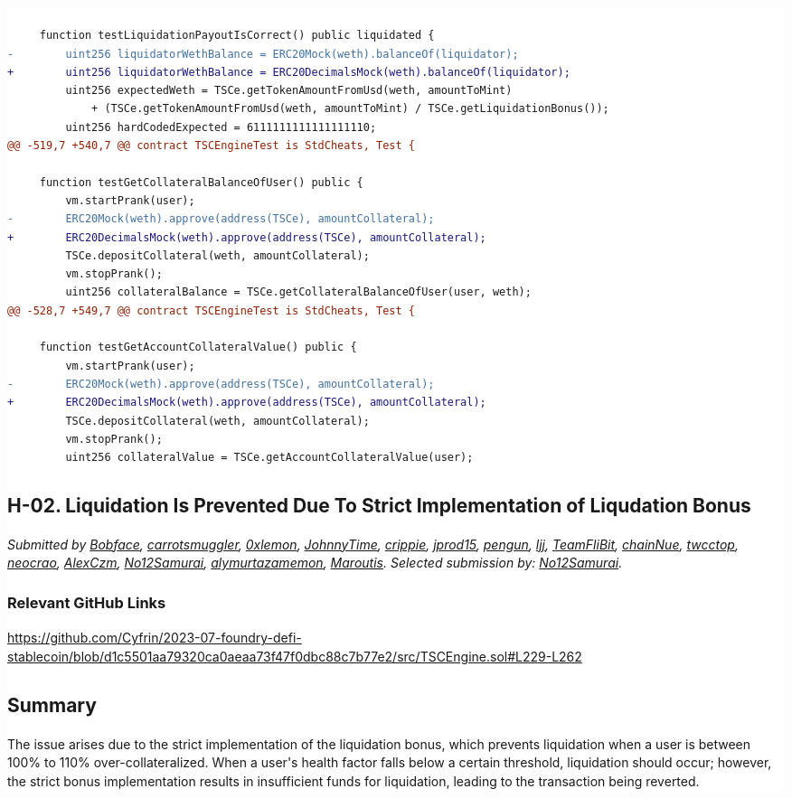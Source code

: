 ```diff
 
     function testLiquidationPayoutIsCorrect() public liquidated {
-        uint256 liquidatorWethBalance = ERC20Mock(weth).balanceOf(liquidator);
+        uint256 liquidatorWethBalance = ERC20DecimalsMock(weth).balanceOf(liquidator);
         uint256 expectedWeth = TSCe.getTokenAmountFromUsd(weth, amountToMint)
             + (TSCe.getTokenAmountFromUsd(weth, amountToMint) / TSCe.getLiquidationBonus());
         uint256 hardCodedExpected = 6111111111111111110;
@@ -519,7 +540,7 @@ contract TSCEngineTest is StdCheats, Test {
 
     function testGetCollateralBalanceOfUser() public {
         vm.startPrank(user);
-        ERC20Mock(weth).approve(address(TSCe), amountCollateral);
+        ERC20DecimalsMock(weth).approve(address(TSCe), amountCollateral);
         TSCe.depositCollateral(weth, amountCollateral);
         vm.stopPrank();
         uint256 collateralBalance = TSCe.getCollateralBalanceOfUser(user, weth);
@@ -528,7 +549,7 @@ contract TSCEngineTest is StdCheats, Test {
 
     function testGetAccountCollateralValue() public {
         vm.startPrank(user);
-        ERC20Mock(weth).approve(address(TSCe), amountCollateral);
+        ERC20DecimalsMock(weth).approve(address(TSCe), amountCollateral);
         TSCe.depositCollateral(weth, amountCollateral);
         vm.stopPrank();
         uint256 collateralValue = TSCe.getAccountCollateralValue(user);
```
## <a id='H-02'></a>H-02. Liquidation Is Prevented Due To Strict Implementation of Liqudation Bonus

_Submitted by [Bobface](/profile/clk572bex000wl5082nhslxbq), [carrotsmuggler](/profile/clkdvewih0000l909yza1oaop), [0xlemon](/profile/clk70p00n000gl5082o0iufja), [JohnnyTime](/profile/clk6vuje90014mm0800cqeo8w), [crippie](/profile/clkitmhs50000l508e5tvl2w2), [jprod15](/profile/clk71ssjy0004jt08zj3l9hui), [pengun](/profile/clkkjed3v0004mj08gpw0u7b2), [ljj](/profile/clk3ttrj4001mib08qqu3vgk4), [TeamFliBit](/team/clki07mfj0001la08ctbacja0), [chainNue](/profile/clkceb0jn000ol8082eekhkg8), [twcctop](/profile/clk6mih850004mj08wxagt5vo), [neocrao](/profile/clkq5kij0000amc083lbapqf7), [AlexCzm](/profile/clk7gew0m000gmi08sgbhts35), [No12Samurai](/profile/clk7mu64b000cme08wadtt1f6), [alymurtazamemon](/profile/clk3q1mog0000jr082dc9tipk), [Maroutis](/profile/clkctygft000il9088nkvgyqk). Selected submission by: [No12Samurai](/profile/clk7mu64b000cme08wadtt1f6)._      
				
### Relevant GitHub Links
	
https://github.com/Cyfrin/2023-07-foundry-defi-stablecoin/blob/d1c5501aa79320ca0aeaa73f47f0dbc88c7b77e2/src/TSCEngine.sol#L229-L262

## Summary

The issue arises due to the strict implementation of the liquidation bonus, which prevents liquidation when a user is between 100% to 110% over-collateralized. When a user's health factor falls below a certain threshold, liquidation should occur; however, the strict bonus implementation results in insufficient funds for liquidation, leading to the transaction being reverted.
